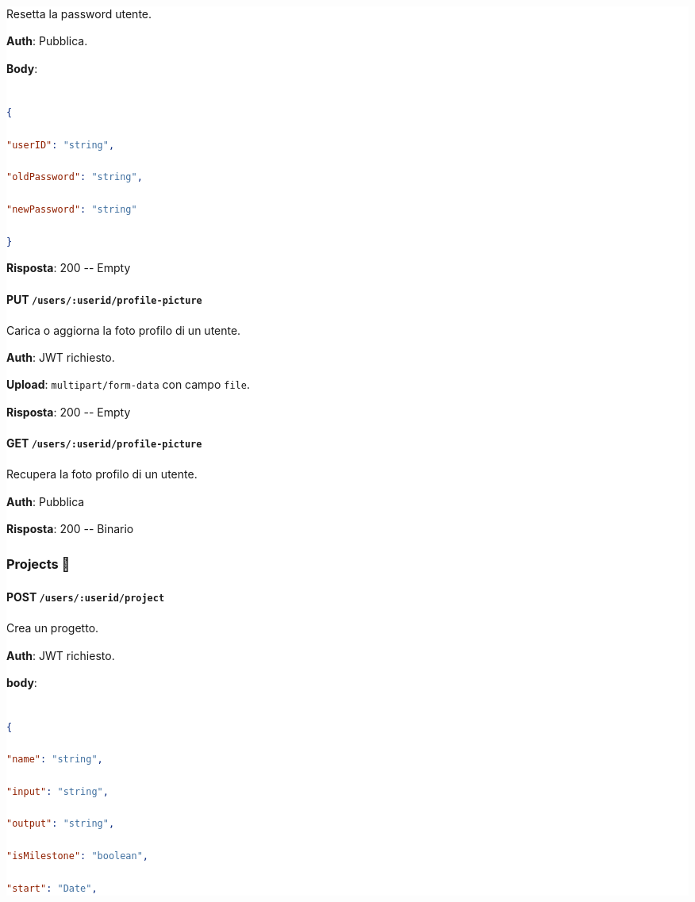   

Resetta la password utente.

**Auth**: Pubblica.

**Body**:

```json

{

"userID": "string",

"oldPassword": "string",

"newPassword": "string"

}

```

**Risposta**: 200 -- Empty

#### PUT `/users/:userid/profile-picture`

  

Carica o aggiorna la foto profilo di un utente.

**Auth**: JWT richiesto.

**Upload**: `multipart/form-data` con campo `file`.

**Risposta**: 200 -- Empty

  

#### GET `/users/:userid/profile-picture`

  

Recupera la foto profilo di un utente.

**Auth**: Pubblica

**Risposta**: 200 -- Binario

  

### Projects 📂 

  

#### **POST `/users/:userid/project`**

Crea un progetto.

**Auth**: JWT richiesto.

**body**:

```json

{

"name": "string",

"input": "string",

"output": "string",

"isMilestone": "boolean",

"start": "Date",

```